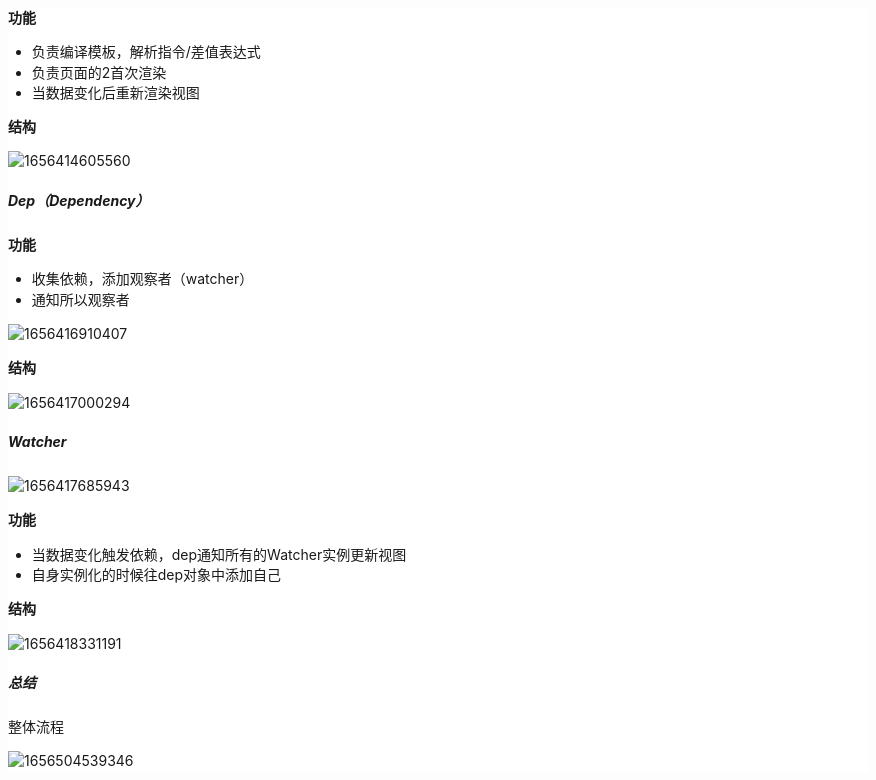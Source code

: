**功能**

- 负责编译模板，解析指令/差值表达式
- 负责页面的2首次渲染
- 当数据变化后重新渲染视图

**结构**

![1656414605560](C:\Users\bottle\AppData\Roaming\Typora\typora-user-images\1656414605560.png)



##### Dep（Dependency）

**功能**

- 收集依赖，添加观察者（watcher）
- 通知所以观察者

![1656416910407](C:\Users\bottle\AppData\Roaming\Typora\typora-user-images\1656416910407.png)

**结构**

![1656417000294](C:\Users\bottle\AppData\Roaming\Typora\typora-user-images\1656417000294.png)



##### Watcher

![1656417685943](C:\Users\bottle\AppData\Roaming\Typora\typora-user-images\1656417685943.png)

**功能**

- 当数据变化触发依赖，dep通知所有的Watcher实例更新视图
- 自身实例化的时候往dep对象中添加自己

**结构**

![1656418331191](C:\Users\bottle\AppData\Roaming\Typora\typora-user-images\1656418331191.png)



##### **总结**

整体流程

![1656504539346](C:\Users\bottle\AppData\Roaming\Typora\typora-user-images\1656504539346.png)

